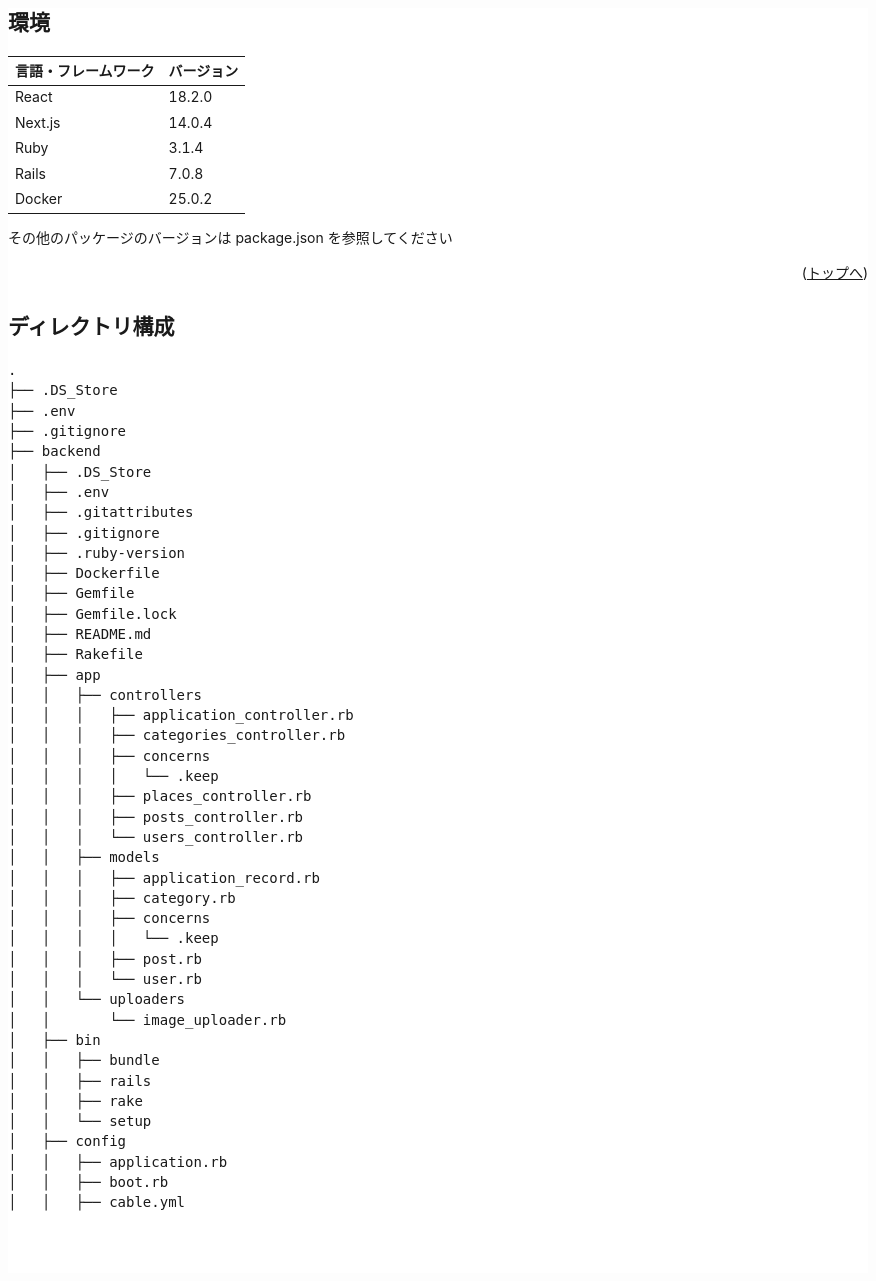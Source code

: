 ## 環境

| 言語・フレームワーク     | バージョン |
| ----------------------| ---------- |
| React                 | 18.2.0     |
| Next.js               | 14.0.4     |
| Ruby                  | 3.1.4      |
| Rails                 | 7.0.8      |
| Docker                | 25.0.2     |

その他のパッケージのバージョンは package.json を参照してください

<p align="right">(<a href="#top">トップへ</a>)</p>

## ディレクトリ構成



<pre>
.
├── .DS_Store
├── .env
├── .gitignore
├── backend
│   ├── .DS_Store
│   ├── .env
│   ├── .gitattributes
│   ├── .gitignore
│   ├── .ruby-version
│   ├── Dockerfile
│   ├── Gemfile
│   ├── Gemfile.lock
│   ├── README.md
│   ├── Rakefile
│   ├── app
│   │   ├── controllers
│   │   │   ├── application_controller.rb
│   │   │   ├── categories_controller.rb
│   │   │   ├── concerns
│   │   │   │   └── .keep
│   │   │   ├── places_controller.rb
│   │   │   ├── posts_controller.rb
│   │   │   └── users_controller.rb
│   │   ├── models
│   │   │   ├── application_record.rb
│   │   │   ├── category.rb
│   │   │   ├── concerns
│   │   │   │   └── .keep
│   │   │   ├── post.rb
│   │   │   └── user.rb
│   │   └── uploaders
│   │       └── image_uploader.rb
│   ├── bin
│   │   ├── bundle
│   │   ├── rails
│   │   ├── rake
│   │   └── setup
│   ├── config
│   │   ├── application.rb
│   │   ├── boot.rb
│   │   ├── cable.yml